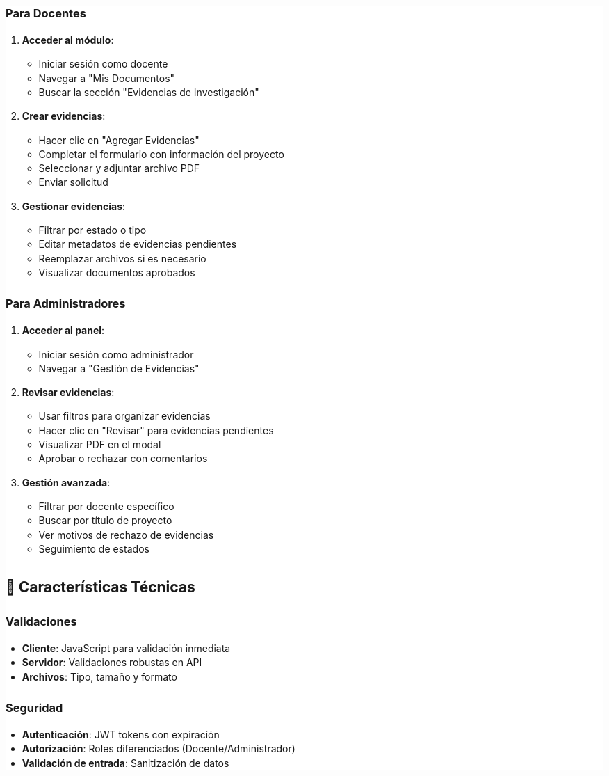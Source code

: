 ### Para Docentes

1. **Acceder al módulo**:

   - Iniciar sesión como docente
   - Navegar a "Mis Documentos"
   - Buscar la sección "Evidencias de Investigación"

2. **Crear evidencias**:

   - Hacer clic en "Agregar Evidencias"
   - Completar el formulario con información del proyecto
   - Seleccionar y adjuntar archivo PDF
   - Enviar solicitud

3. **Gestionar evidencias**:
   - Filtrar por estado o tipo
   - Editar metadatos de evidencias pendientes
   - Reemplazar archivos si es necesario
   - Visualizar documentos aprobados

### Para Administradores

1. **Acceder al panel**:

   - Iniciar sesión como administrador
   - Navegar a "Gestión de Evidencias"

2. **Revisar evidencias**:

   - Usar filtros para organizar evidencias
   - Hacer clic en "Revisar" para evidencias pendientes
   - Visualizar PDF en el modal
   - Aprobar o rechazar con comentarios

3. **Gestión avanzada**:
   - Filtrar por docente específico
   - Buscar por título de proyecto
   - Ver motivos de rechazo de evidencias
   - Seguimiento de estados

## 🚀 Características Técnicas

### Validaciones

- **Cliente**: JavaScript para validación inmediata
- **Servidor**: Validaciones robustas en API
- **Archivos**: Tipo, tamaño y formato

### Seguridad

- **Autenticación**: JWT tokens con expiración
- **Autorización**: Roles diferenciados (Docente/Administrador)
- **Validación de entrada**: Sanitización de datos
